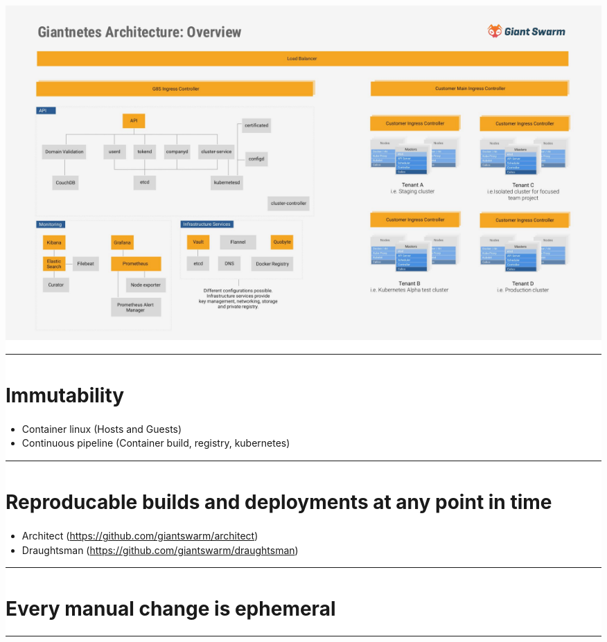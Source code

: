 ![Cluster](/layout/img/g8s_full.png)  

---


# Immutability

* Container linux (Hosts and Guests)
* Continuous pipeline (Container build, registry, kubernetes)

---


# Reproducable builds and deployments at any point in time

* Architect (https://github.com/giantswarm/architect)
* Draughtsman (https://github.com/giantswarm/draughtsman)

---



# Every manual change is ephemeral

---


